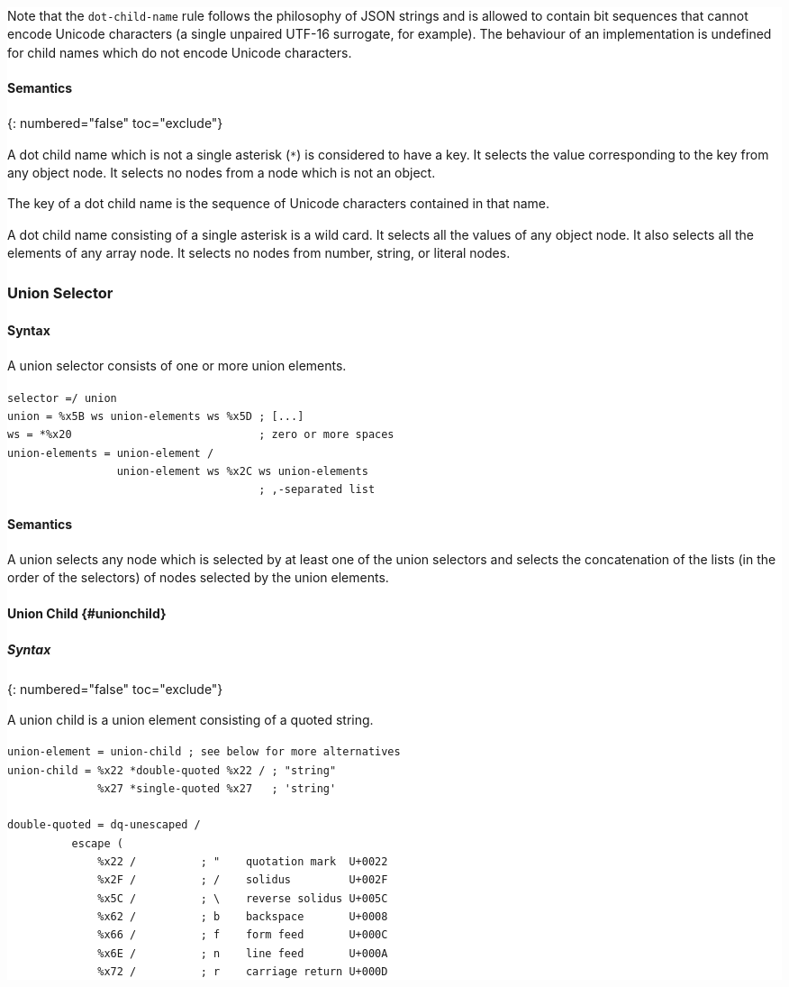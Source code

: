Note that the `dot-child-name` rule follows the philosophy of JSON strings and is
allowed to contain bit sequences that cannot encode Unicode characters (a
single unpaired UTF-16 surrogate, for example).
The behaviour of an implementation is undefined for child names which do
not encode Unicode characters.


#### Semantics
{: numbered="false" toc="exclude"}

A dot child name which is not a single asterisk (`*`) is considered to have a key.
It selects the value corresponding to the key from any object node.
It selects
no nodes from a node which is not an object.

The key of a dot child name is the sequence of Unicode characters contained
in that name.

A dot child name consisting of a single asterisk is a wild card. It selects
all the values of any object node.
It also selects all the elements of any array node.
It selects no nodes from
number, string, or literal nodes.



### Union Selector

#### Syntax

A union selector consists of one or more union elements.

~~~~ abnf
selector =/ union
union = %x5B ws union-elements ws %x5D ; [...]
ws = *%x20                             ; zero or more spaces
union-elements = union-element /
                 union-element ws %x2C ws union-elements
                                       ; ,-separated list
~~~~


#### Semantics

A union selects any node which is selected by at least one of the union selectors
and selects the concatenation of the
lists (in the order of the selectors) of nodes selected by the union elements.


#### Union Child {#unionchild}

##### Syntax
{: numbered="false" toc="exclude"}

A union child is a union element consisting of a quoted string.

~~~~ abnf
union-element = union-child ; see below for more alternatives
union-child = %x22 *double-quoted %x22 / ; "string"
              %x27 *single-quoted %x27   ; 'string'

double-quoted = dq-unescaped /
          escape (
              %x22 /          ; "    quotation mark  U+0022
              %x2F /          ; /    solidus         U+002F
              %x5C /          ; \    reverse solidus U+005C
              %x62 /          ; b    backspace       U+0008
              %x66 /          ; f    form feed       U+000C
              %x6E /          ; n    line feed       U+000A
              %x72 /          ; r    carriage return U+000D
~~~~